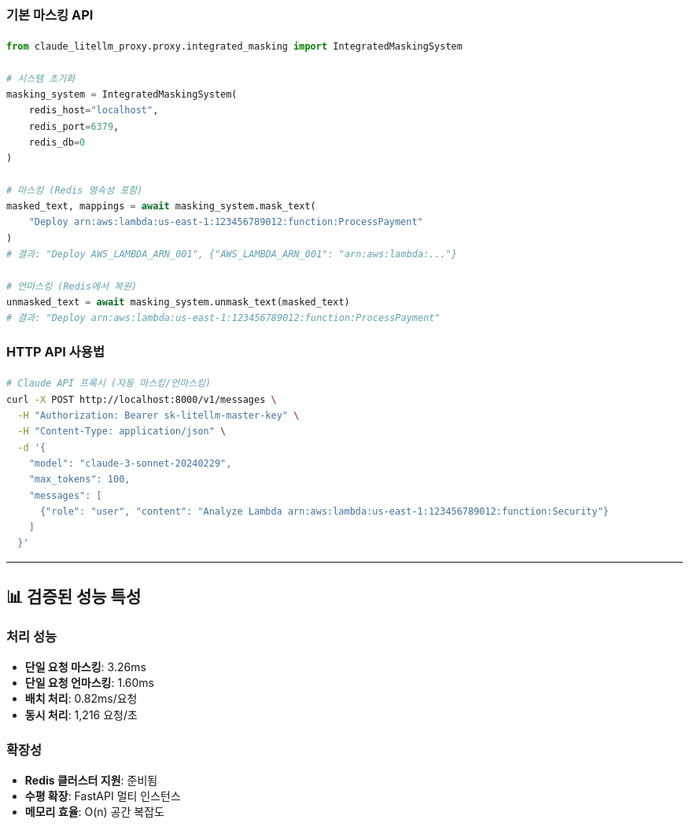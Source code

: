 ### **기본 마스킹 API**
```python
from claude_litellm_proxy.proxy.integrated_masking import IntegratedMaskingSystem

# 시스템 초기화
masking_system = IntegratedMaskingSystem(
    redis_host="localhost",
    redis_port=6379,
    redis_db=0
)

# 마스킹 (Redis 영속성 포함)
masked_text, mappings = await masking_system.mask_text(
    "Deploy arn:aws:lambda:us-east-1:123456789012:function:ProcessPayment"
)
# 결과: "Deploy AWS_LAMBDA_ARN_001", {"AWS_LAMBDA_ARN_001": "arn:aws:lambda:..."}

# 언마스킹 (Redis에서 복원)
unmasked_text = await masking_system.unmask_text(masked_text)
# 결과: "Deploy arn:aws:lambda:us-east-1:123456789012:function:ProcessPayment"
```

### **HTTP API 사용법**
```bash
# Claude API 프록시 (자동 마스킹/언마스킹)
curl -X POST http://localhost:8000/v1/messages \
  -H "Authorization: Bearer sk-litellm-master-key" \
  -H "Content-Type: application/json" \
  -d '{
    "model": "claude-3-sonnet-20240229",
    "max_tokens": 100,
    "messages": [
      {"role": "user", "content": "Analyze Lambda arn:aws:lambda:us-east-1:123456789012:function:Security"}
    ]
  }'
```

---

## 📊 **검증된 성능 특성**

### **처리 성능**
- **단일 요청 마스킹**: 3.26ms
- **단일 요청 언마스킹**: 1.60ms  
- **배치 처리**: 0.82ms/요청
- **동시 처리**: 1,216 요청/초

### **확장성**
- **Redis 클러스터 지원**: 준비됨
- **수평 확장**: FastAPI 멀티 인스턴스
- **메모리 효율**: O(n) 공간 복잡도
